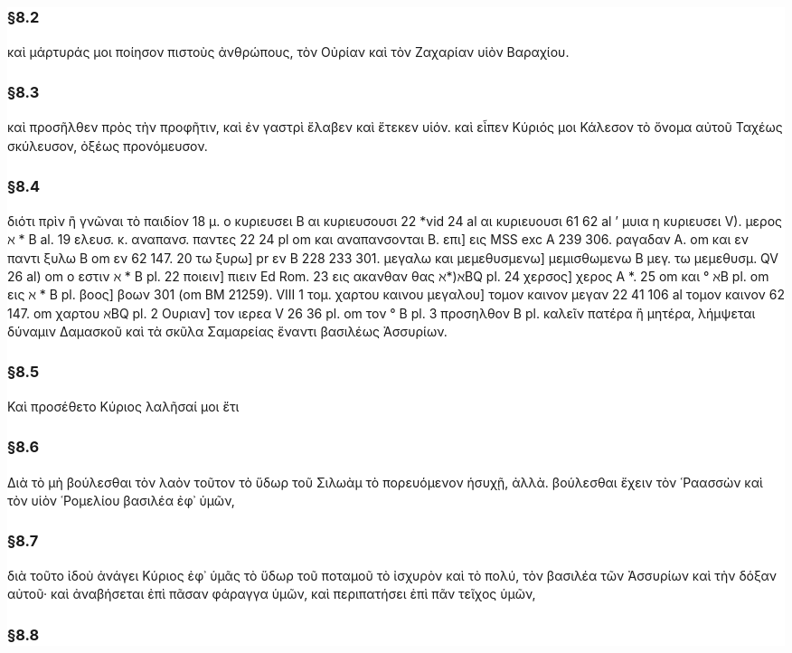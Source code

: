 ### §8.2  

<p>καὶ μάρτυράς μοι ποίησον
πιστοὺς ἀνθρώπους, τὸν Οὐρίαν καὶ τὸν Ζαχαρίαν υἱὸν Βαραχίου.
<lb n="3"/></p>  

### §8.3  

<p>καὶ προσῆλθεν πρὸς τὴν προφῆτιν, καὶ ἐν γαστρὶ ἔλαβεν καὶ ἔτεκεν
υἱόν. καὶ εἶπεν Κύριός μοι Κάλεσον τὸ ὄνομα αὐτοῦ Ταχέως
<lb n="4"/> σκύλευσον, ὀξέως προνόμευσον.</p>  

### §8.4  

<p>διότι πρὶν ἢ γνῶναι τὸ παιδίον
<note type="footnote">18 μ. ο κυριευσει Β αι κυριευσουσι 22 *vid 24 al αι κυριευουσι 61 62 al ’
μυια η κυριευσει V). μερος ℵ * Β al. 19 ελευσ. κ. αναπανσ. παντες 22
24 pl om και αναπανσονται B. επι] εις MSS exc A 239 306. ραγαδαν Α.
om και εν παντι ξυλω Β om εν 62 147. 20 τω ξυρω] pr εν Β 228 233 301.
μεγαλω και μεμεθυσμενω] μεμισθωμενω B μεγ. τω μεμεθυσμ. QV 26 al)
om o εστιν ℵ * Β pl. 22 ποιειν] πιειν Ed Rom. 23 εις ακανθαν
θας ℵ*)ℵΒQ pl. 24 χερσος] χερος Α *. 25 om και ° ℵB pl.
om εις ℵ * B pl. βοος] βοων 301 (om BM 21259).
VIII 1 τομ. χαρτου καινου μεγαλου] τομον καινον μεγαν 22 41 106 al
τομον καινον 62 147. om χαρτου ℵBQ pl. 2 Ουριαν] τον ιερεα V 26
36 pl. om τον ° B pl. 3 προσηλθον Β pl.</note>

<pb n="13"/>
καλεῖν πατέρα ἢ μητέρα, λήμψεται δύναμιν Δαμασκοῦ καὶ τὰ σκῦλα
Σαμαρείας ἔναντι βασιλέως Ἀσσυρίων.</p>
<lb n="6"/> <lb n="5"/>  

### §8.5  

<p>Καὶ προσέθετο Κύριος λαλῆσαί μοι ἔτι</p>  

### §8.6  

<p>Διὰ τὸ μὴ βούλεσθαι
τὸν λαὸν τοῦτον τὸ ὕδωρ τοῦ Σιλωὰμ τὸ πορευόμενον ἡσυχῇ, ἀλλὰ.
βούλεσθαι ἔχειν τὸν ῾Ραασσὼν καὶ τὸν υἱὸν ῾Ρομελίου βασιλέα ἐφ᾿
<lb n="7"/> ὑμῶν,</p>  

### §8.7  

<p>διὰ τοῦτο ἰδοὺ ἀνάγει Κύριος ἐφ᾿ ὑμᾶς τὸ ὕδωρ τοῦ ποταμοῦ
τὸ ἰσχυρὸν καὶ τὸ πολύ, τὸν βασιλέα τῶν Ἀσσυρίων καὶ τὴν δόξαν
αὐτοῦ· καὶ ἀναβήσεται ἐπὶ πᾶσαν φάραγγα ὑμῶν, καὶ περιπατήσει
<lb n="8"/> ἐπὶ πᾶν τεῖχος ὑμῶν,</p>  

### §8.8  
